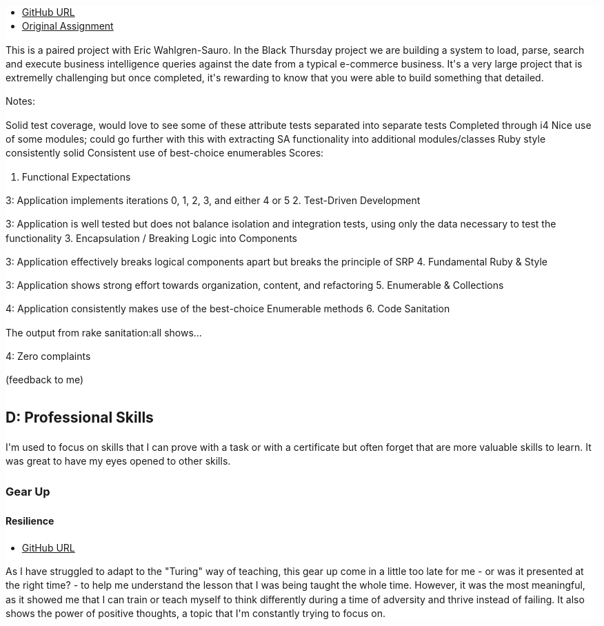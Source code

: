 * [GitHub URL](https://github.com/cews7/black_thursday)
* [Original Assignment](https://github.com/turingschool/curriculum/blob/master/source/projects/black_thursday.markdown)

This is a paired project with Eric Wahlgren-Sauro. In the Black Thursday project we are building a system to load, parse, search and execute business intelligence queries against the date from a typical e-commerce business. It's a very large project that is extremelly challenging but once completed, it's rewarding to know that you were able to build something that detailed.   

Notes:

Solid test coverage, would love to see some of these attribute tests separated into separate tests
Completed through i4
Nice use of some modules; could go further with this with extracting SA functionality into additional modules/classes
Ruby style consistently solid
Consistent use of best-choice enumerables
Scores:

1. Functional Expectations

3: Application implements iterations 0, 1, 2, 3, and either 4 or 5
2. Test-Driven Development

3: Application is well tested but does not balance isolation and integration tests, using only the data necessary to test the functionality
3. Encapsulation / Breaking Logic into Components

3: Application effectively breaks logical components apart but breaks the principle of SRP
4. Fundamental Ruby & Style

3: Application shows strong effort towards organization, content, and refactoring
5. Enumerable & Collections

4: Application consistently makes use of the best-choice Enumerable methods
6. Code Sanitation

The output from rake sanitation:all shows...

4: Zero complaints

(feedback to me)
## D: Professional Skills

I'm used to focus on skills that I can prove with a task or with a certificate but often forget that are more valuable skills to learn. It was great to have my eyes opened to other skills. 

### Gear Up
#### Resilience

* [GitHub URL](https://github.com/turingschool/gear-up/blob/master/resilience.markdown)

As I have struggled to adapt to the "Turing" way of teaching, this gear up come in a little too late for me - or was it presented at the right time? - to help me understand the lesson that I was being taught the whole time. However, it was the most meaningful, as it showed me that I can train or teach myself to think differently during a time of adversity and thrive instead of failing. It also shows the power of positive thoughts, a topic that I'm constantly trying to focus on. 
